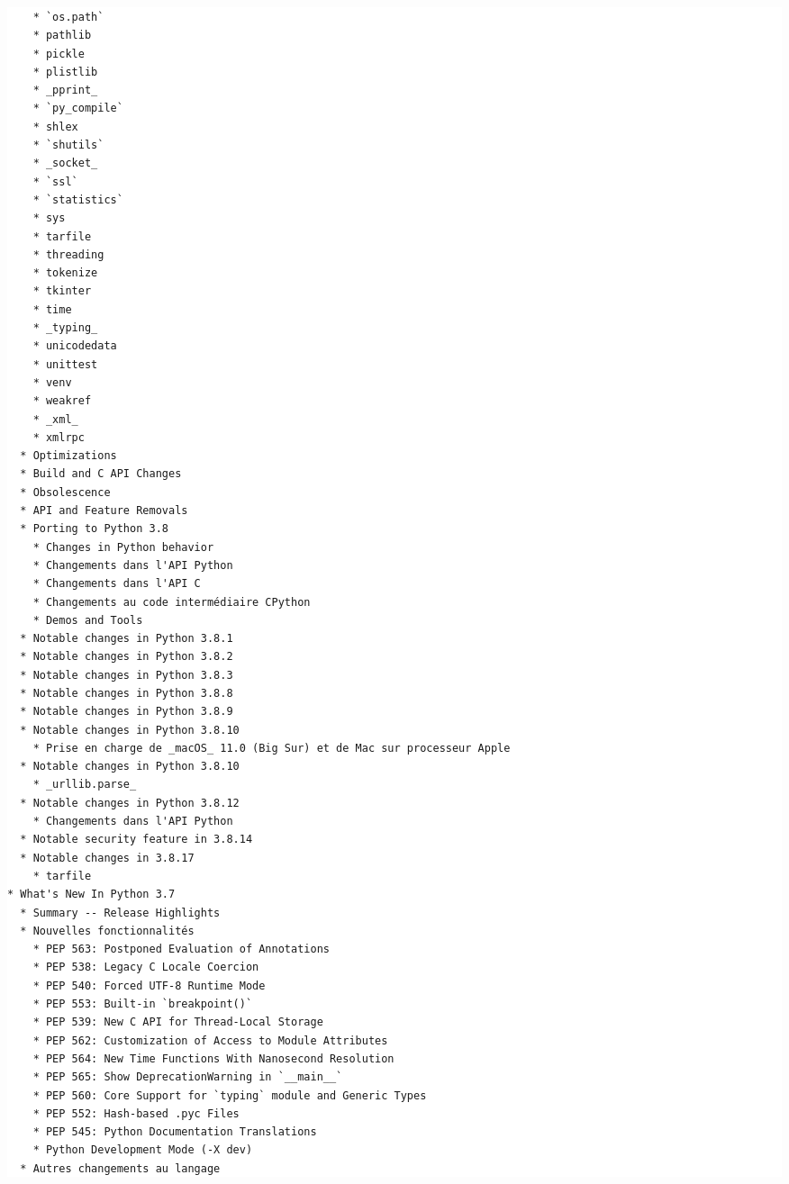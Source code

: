         * `os.path`
        * pathlib
        * pickle
        * plistlib
        * _pprint_
        * `py_compile`
        * shlex
        * `shutils`
        * _socket_
        * `ssl`
        * `statistics`
        * sys
        * tarfile
        * threading
        * tokenize
        * tkinter
        * time
        * _typing_
        * unicodedata
        * unittest
        * venv
        * weakref
        * _xml_
        * xmlrpc
      * Optimizations
      * Build and C API Changes
      * Obsolescence
      * API and Feature Removals
      * Porting to Python 3.8
        * Changes in Python behavior
        * Changements dans l'API Python
        * Changements dans l'API C
        * Changements au code intermédiaire CPython
        * Demos and Tools
      * Notable changes in Python 3.8.1
      * Notable changes in Python 3.8.2
      * Notable changes in Python 3.8.3
      * Notable changes in Python 3.8.8
      * Notable changes in Python 3.8.9
      * Notable changes in Python 3.8.10
        * Prise en charge de _macOS_ 11.0 (Big Sur) et de Mac sur processeur Apple
      * Notable changes in Python 3.8.10
        * _urllib.parse_
      * Notable changes in Python 3.8.12
        * Changements dans l'API Python
      * Notable security feature in 3.8.14
      * Notable changes in 3.8.17
        * tarfile
    * What's New In Python 3.7
      * Summary -- Release Highlights
      * Nouvelles fonctionnalités
        * PEP 563: Postponed Evaluation of Annotations
        * PEP 538: Legacy C Locale Coercion
        * PEP 540: Forced UTF-8 Runtime Mode
        * PEP 553: Built-in `breakpoint()`
        * PEP 539: New C API for Thread-Local Storage
        * PEP 562: Customization of Access to Module Attributes
        * PEP 564: New Time Functions With Nanosecond Resolution
        * PEP 565: Show DeprecationWarning in `__main__`
        * PEP 560: Core Support for `typing` module and Generic Types
        * PEP 552: Hash-based .pyc Files
        * PEP 545: Python Documentation Translations
        * Python Development Mode (-X dev)
      * Autres changements au langage